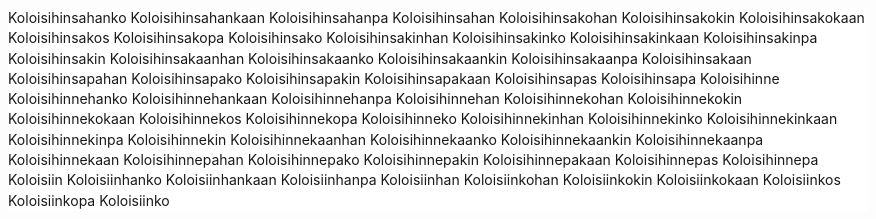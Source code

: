 Koloisihinsahanko
Koloisihinsahankaan
Koloisihinsahanpa
Koloisihinsahan
Koloisihinsakohan
Koloisihinsakokin
Koloisihinsakokaan
Koloisihinsakos
Koloisihinsakopa
Koloisihinsako
Koloisihinsakinhan
Koloisihinsakinko
Koloisihinsakinkaan
Koloisihinsakinpa
Koloisihinsakin
Koloisihinsakaanhan
Koloisihinsakaanko
Koloisihinsakaankin
Koloisihinsakaanpa
Koloisihinsakaan
Koloisihinsapahan
Koloisihinsapako
Koloisihinsapakin
Koloisihinsapakaan
Koloisihinsapas
Koloisihinsapa
Koloisihinne
Koloisihinnehanko
Koloisihinnehankaan
Koloisihinnehanpa
Koloisihinnehan
Koloisihinnekohan
Koloisihinnekokin
Koloisihinnekokaan
Koloisihinnekos
Koloisihinnekopa
Koloisihinneko
Koloisihinnekinhan
Koloisihinnekinko
Koloisihinnekinkaan
Koloisihinnekinpa
Koloisihinnekin
Koloisihinnekaanhan
Koloisihinnekaanko
Koloisihinnekaankin
Koloisihinnekaanpa
Koloisihinnekaan
Koloisihinnepahan
Koloisihinnepako
Koloisihinnepakin
Koloisihinnepakaan
Koloisihinnepas
Koloisihinnepa
Koloisiin
Koloisiinhanko
Koloisiinhankaan
Koloisiinhanpa
Koloisiinhan
Koloisiinkohan
Koloisiinkokin
Koloisiinkokaan
Koloisiinkos
Koloisiinkopa
Koloisiinko